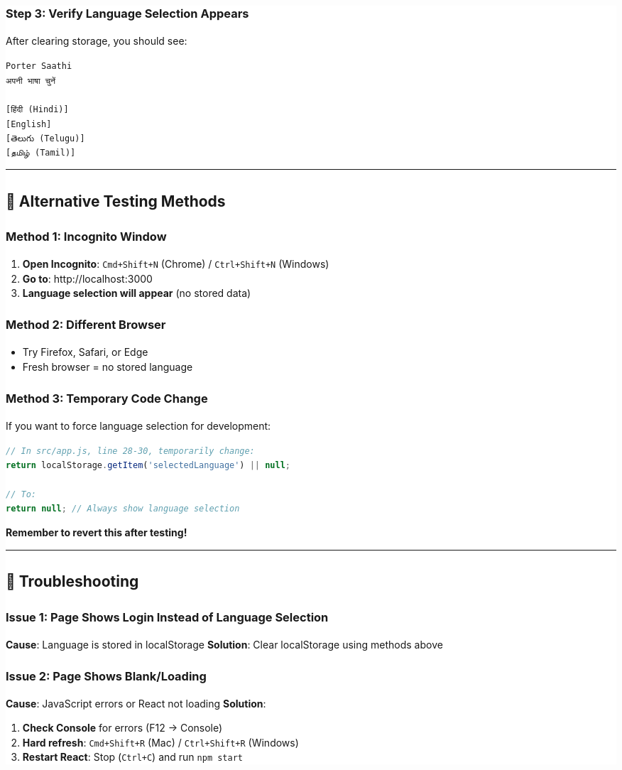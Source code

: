 ### **Step 3: Verify Language Selection Appears**

After clearing storage, you should see:

```
Porter Saathi
अपनी भाषा चुनें

[हिंदी (Hindi)]
[English]
[తెలుగు (Telugu)]
[தமிழ் (Tamil)]
```

---

## 🧪 **Alternative Testing Methods**

### **Method 1: Incognito Window**
1. **Open Incognito**: `Cmd+Shift+N` (Chrome) / `Ctrl+Shift+N` (Windows)
2. **Go to**: http://localhost:3000
3. **Language selection will appear** (no stored data)

### **Method 2: Different Browser**
- Try Firefox, Safari, or Edge
- Fresh browser = no stored language

### **Method 3: Temporary Code Change**
If you want to force language selection for development:

```javascript
// In src/app.js, line 28-30, temporarily change:
return localStorage.getItem('selectedLanguage') || null;

// To:
return null; // Always show language selection
```

**Remember to revert this after testing!**

---

## 🔧 **Troubleshooting**

### **Issue 1: Page Shows Login Instead of Language Selection**
**Cause**: Language is stored in localStorage
**Solution**: Clear localStorage using methods above

### **Issue 2: Page Shows Blank/Loading**
**Cause**: JavaScript errors or React not loading
**Solution**:
1. **Check Console** for errors (F12 → Console)
2. **Hard refresh**: `Cmd+Shift+R` (Mac) / `Ctrl+Shift+R` (Windows)
3. **Restart React**: Stop (`Ctrl+C`) and run `npm start`
